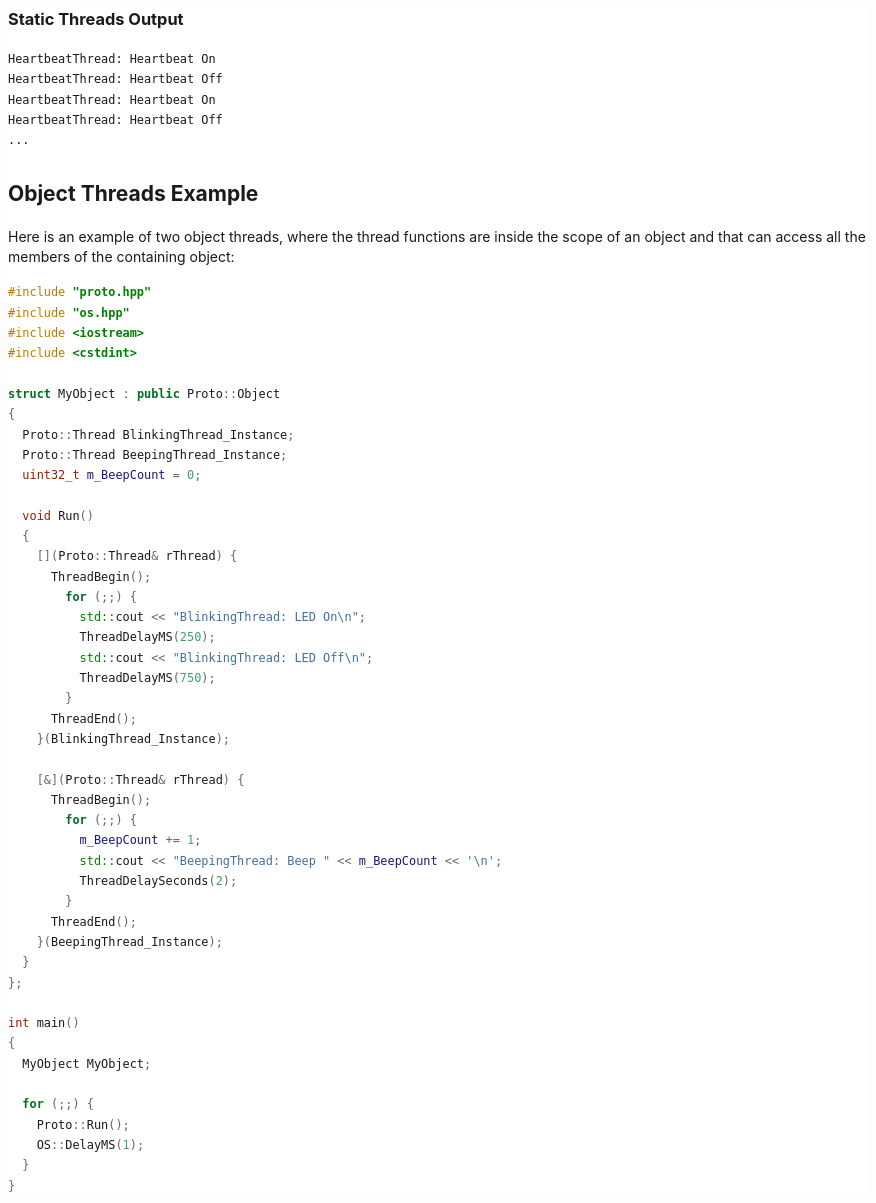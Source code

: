 ### Static Threads Output

```text
HeartbeatThread: Heartbeat On
HeartbeatThread: Heartbeat Off
HeartbeatThread: Heartbeat On
HeartbeatThread: Heartbeat Off
...
```

## Object Threads Example

Here is an example of two object threads, where the thread functions are inside the scope of an object and that can access all the members of the containing object:

```cpp
#include "proto.hpp"
#include "os.hpp"
#include <iostream>
#include <cstdint>

struct MyObject : public Proto::Object
{
  Proto::Thread BlinkingThread_Instance;
  Proto::Thread BeepingThread_Instance;
  uint32_t m_BeepCount = 0;

  void Run()
  {
    [](Proto::Thread& rThread) {
      ThreadBegin();
        for (;;) {
          std::cout << "BlinkingThread: LED On\n";
          ThreadDelayMS(250);
          std::cout << "BlinkingThread: LED Off\n";
          ThreadDelayMS(750);
        }
      ThreadEnd();
    }(BlinkingThread_Instance);

    [&](Proto::Thread& rThread) {
      ThreadBegin();
        for (;;) {
          m_BeepCount += 1;
          std::cout << "BeepingThread: Beep " << m_BeepCount << '\n';
          ThreadDelaySeconds(2);
        }
      ThreadEnd();
    }(BeepingThread_Instance);
  }
};

int main()
{
  MyObject MyObject;

  for (;;) {
    Proto::Run();
    OS::DelayMS(1);
  }
}
```
